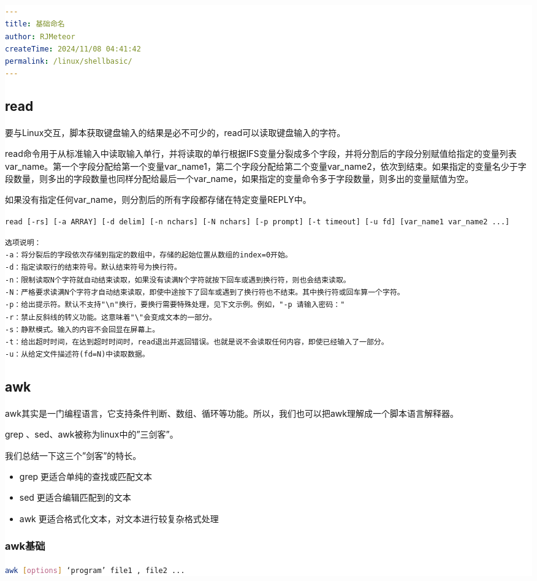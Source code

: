```yaml
---
title: 基础命名
author: RJMeteor
createTime: 2024/11/08 04:41:42
permalink: /linux/shellbasic/
---
```


## read

要与Linux交互，脚本获取键盘输入的结果是必不可少的，read可以读取键盘输入的字符。

read命令用于从标准输入中读取输入单行，并将读取的单行根据IFS变量分裂成多个字段，并将分割后的字段分别赋值给指定的变量列表var_name。第一个字段分配给第一个变量var_name1，第二个字段分配给第二个变量var_name2，依次到结束。如果指定的变量名少于字段数量，则多出的字段数量也同样分配给最后一个var_name，如果指定的变量命令多于字段数量，则多出的变量赋值为空。

如果没有指定任何var_name，则分割后的所有字段都存储在特定变量REPLY中。

~~~shell
read [-rs] [-a ARRAY] [-d delim] [-n nchars] [-N nchars] [-p prompt] [-t timeout] [-u fd] [var_name1 var_name2 ...]
~~~

~~~shell
选项说明：
-a：将分裂后的字段依次存储到指定的数组中，存储的起始位置从数组的index=0开始。
-d：指定读取行的结束符号。默认结束符号为换行符。
-n：限制读取N个字符就自动结束读取，如果没有读满N个字符就按下回车或遇到换行符，则也会结束读取。
-N：严格要求读满N个字符才自动结束读取，即使中途按下了回车或遇到了换行符也不结束。其中换行符或回车算一个字符。
-p：给出提示符。默认不支持"\n"换行，要换行需要特殊处理，见下文示例。例如，"-p 请输入密码："
-r：禁止反斜线的转义功能。这意味着"\"会变成文本的一部分。
-s：静默模式。输入的内容不会回显在屏幕上。
-t：给出超时时间，在达到超时时间时，read退出并返回错误。也就是说不会读取任何内容，即使已经输入了一部分。
-u：从给定文件描述符(fd=N)中读取数据。
~~~



## awk

awk其实是一门编程语言，它支持条件判断、数组、循环等功能。所以，我们也可以把awk理解成一个脚本语言解释器。

grep 、sed、awk被称为linux中的”三剑客”。

我们总结一下这三个”剑客”的特长。

- grep 更适合单纯的查找或匹配文本

- sed  更适合编辑匹配到的文本

- awk  更适合格式化文本，对文本进行较复杂格式处理

### awk基础

~~~bash
awk [options] ‘program’ file1 , file2 ...
~~~
